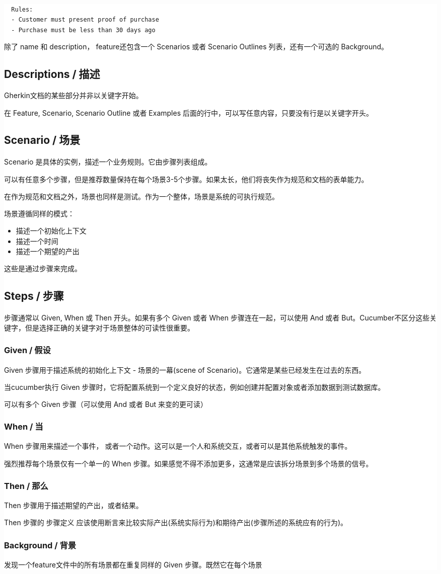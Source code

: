       Rules:
      - Customer must present proof of purchase
      - Purchase must be less than 30 days ago

除了 name 和 description， feature还包含一个  Scenarios 或者 Scenario Outlines 列表，还有一个可选的 Background。

## Descriptions / 描述

Gherkin文档的某些部分并非以关键字开始。

在 Feature, Scenario, Scenario Outline 或者 Examples 后面的行中，可以写任意内容，只要没有行是以关键字开头。

## Scenario / 场景

Scenario 是具体的实例，描述一个业务规则。它由步骤列表组成。

可以有任意多个步骤，但是推荐数量保持在每个场景3-5个步骤。如果太长，他们将丧失作为规范和文档的表单能力。

在作为规范和文档之外，场景也同样是测试。作为一个整体，场景是系统的可执行规范。

场景遵循同样的模式：

- 描述一个初始化上下文
- 描述一个时间
- 描述一个期望的产出

这些是通过步骤来完成。

## Steps / 步骤

步骤通常以 Given, When 或 Then 开头。如果有多个 Given 或者 When 步骤连在一起，可以使用 And 或者 But。Cucumber不区分这些关键字，但是选择正确的关键字对于场景整体的可读性很重要。

### Given / 假设

Given 步骤用于描述系统的初始化上下文 - 场景的一幕(scene of Scenario)。它通常是某些已经发生在过去的东西。

当cucumber执行 Given 步骤时，它将配置系统到一个定义良好的状态，例如创建并配置对象或者添加数据到测试数据库。

可以有多个 Given 步骤（可以使用 And 或者 But 来变的更可读）

### When / 当

When 步骤用来描述一个事件， 或者一个动作。这可以是一个人和系统交互，或者可以是其他系统触发的事件。

强烈推荐每个场景仅有一个单一的 When 步骤。如果感觉不得不添加更多，这通常是应该拆分场景到多个场景的信号。

### Then / 那么

Then 步骤用于描述期望的产出，或者结果。

Then 步骤的 步骤定义 应该使用断言来比较实际产出(系统实际行为)和期待产出(步骤所述的系统应有的行为)。

### Background / 背景

发现一个feature文件中的所有场景都在重复同样的 Given 步骤。既然它在每个场景
